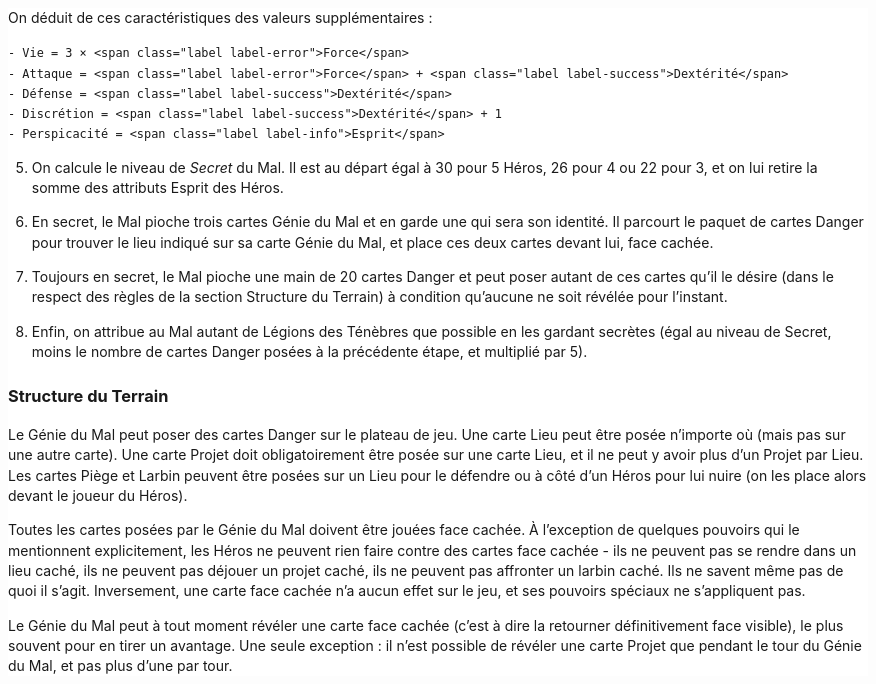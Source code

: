    On déduit de ces caractéristiques des valeurs supplémentaires : 
   <a name="stats"></a>

    - Vie = 3 × <span class="label label-error">Force</span>
    - Attaque = <span class="label label-error">Force</span> + <span class="label label-success">Dextérité</span>
    - Défense = <span class="label label-success">Dextérité</span>
    - Discrétion = <span class="label label-success">Dextérité</span> + 1
    - Perspicacité = <span class="label label-info">Esprit</span>

5. On calcule le niveau de _Secret_ du Mal. <a name="secret"></a>
   Il est au départ égal à 30 pour 5 Héros, 26 pour 4 ou 22 pour 
   3, et on lui retire la somme des attributs 
   <span class="label label-info">Esprit</span> des Héros.         

6. En secret, le Mal pioche trois cartes Génie du Mal et en garde 
   une qui sera son identité. Il parcourt le paquet de cartes 
   Danger pour trouver le lieu indiqué sur sa carte Génie du Mal, 
   et place ces deux cartes devant lui, face cachée. 

7. Toujours en secret, le Mal pioche une main de 20 cartes Danger 
   et peut poser autant de ces cartes qu’il le désire (dans le 
   respect des règles de la section Structure du Terrain) à 
   condition qu’aucune ne soit révélée pour l’instant.
   
8. Enfin, on attribue au Mal autant de Légions des Ténèbres que 
   possible en les gardant secrètes (égal au niveau de Secret, 
   moins le nombre de cartes Danger posées à la précédente étape, 
   et multiplié par 5).

### Structure du Terrain

Le Génie du Mal peut poser des cartes Danger sur le plateau de 
jeu. Une carte Lieu peut être posée n’importe où (mais pas sur 
une autre carte). Une carte Projet doit obligatoirement être 
posée sur une carte Lieu, et il ne peut y avoir plus d’un 
Projet par Lieu. Les cartes Piège et Larbin peuvent être 
posées sur un Lieu pour le défendre ou à côté d’un Héros pour 
lui nuire (on les place alors devant le joueur du Héros).  

Toutes les cartes posées par le Génie du Mal doivent être 
jouées face cachée. À l’exception de quelques pouvoirs qui 
le mentionnent explicitement, les Héros ne peuvent rien faire 
contre des cartes face cachée - ils ne peuvent pas se rendre 
dans un lieu caché, ils ne peuvent pas déjouer un projet 
caché, ils ne peuvent pas affronter un larbin caché. Ils ne 
savent même pas de quoi il s’agit. Inversement, une carte face 
cachée n’a aucun effet sur le jeu, et ses pouvoirs spéciaux ne
s’appliquent pas. 

Le Génie du Mal peut à tout moment révéler une carte face 
cachée (c’est à dire la retourner définitivement face visible), 
le plus souvent pour en tirer un avantage. Une seule 
exception : il n’est possible de révéler une carte Projet que 
pendant le tour du Génie du Mal, et pas plus d’une par tour. 
